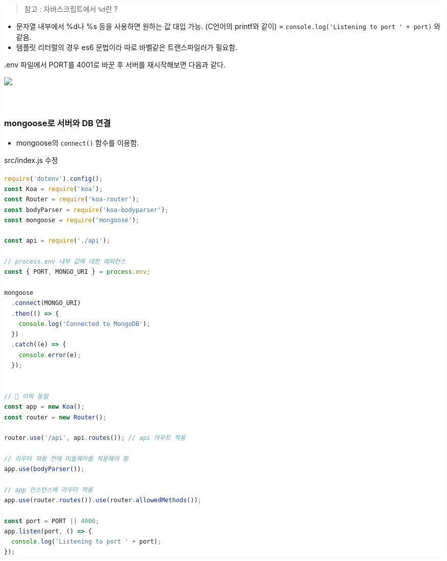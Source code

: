 > 참고 : 자바스크립트에서 `%d`란 ?
- 문자열 내부에서 %d나 %s 등을 사용하면 원하는 값 대입 가능.
(C언어의 printf와 같이)
= `console.log('Listening to port ' + port)` 와 같음.
- 템플릿 리터럴의 경우 es6 문법이라 따로 바벨같은 트랜스파일러가 필요함.

.env 파일에서 PORT를 4001로 바꾼 후 서버를 재시작해보면 다음과 같다.

![](https://velog.velcdn.com/images/thisisyjin/post/f1a593c6-c86b-47eb-9add-0dd5591845d3/image.png)


<br>

### mongoose로 서버와 DB 연결

- mongoose의 `connect()` 함수를 이용함.

src/index.js 수정
``` js
require('dotenv').config();
const Koa = require('koa');
const Router = require('koa-router');
const bodyParser = require('koa-bodyparser');
const mongoose = require('mongoose');

const api = require('./api');

// process.env 내부 값에 대한 레퍼런스
const { PORT, MONGO_URI } = process.env;

mongoose
  .connect(MONGO_URI)
  .then(() => {
    console.log('Connected to MongoDB');
  })
  .catch((e) => {
    console.error(e);
  });


// 🔽 이하 동일
const app = new Koa();
const router = new Router();

router.use('/api', api.routes()); // api 라우트 적용

// 라우터 적용 전에 미들웨어를 적용해야 함
app.use(bodyParser());

// app 인스턴스에 라우터 적용
app.use(router.routes()).use(router.allowedMethods());

const port = PORT || 4000;
app.listen(port, () => {
  console.log('Listening to port ' + port);
});

```
